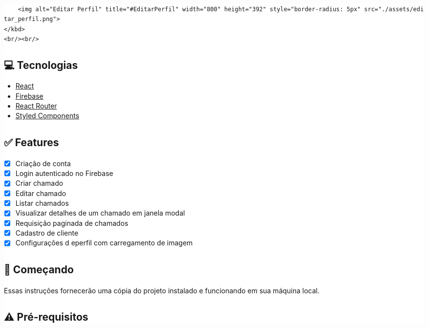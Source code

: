 		<img alt="Editar Perfil" title="#EditarPerfil" width="800" height="392" style="border-radius: 5px" src="./assets/editar_perfil.png">
	</kbd>
	<br/><br/>    
</p>

## :computer: Tecnologias 

- [React](https://pt-br.reactjs.org/)
- [Firebase](https://firebase.google.com/)
- [React Router](https://reactrouter.com/)
- [Styled Components](https://styled-components.com/)

## :white_check_mark: Features

- [x] Criação de conta
- [x] Login autenticado no Firebase
- [x] Criar chamado
- [x] Editar chamado
- [x] Listar chamados
- [x] Visualizar detalhes de um chamado em janela modal
- [x] Requisição paginada de chamados
- [x] Cadastro de cliente
- [x] Configurações d eperfil com carregamento de imagem

## :runner: Começando 

Essas instruções fornecerão uma cópia do projeto instalado e funcionando em sua máquina local.

## :warning: Pré-requisitos 
